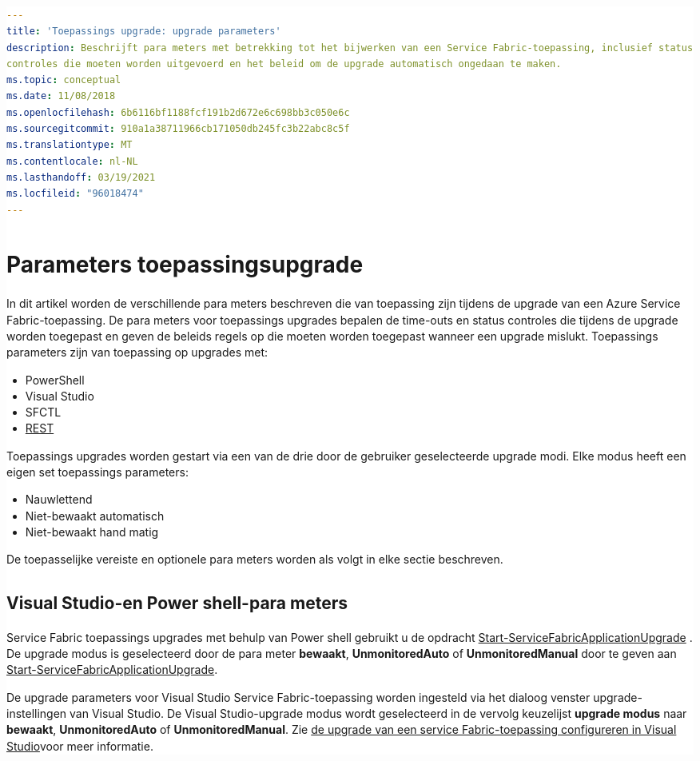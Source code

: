 ```yaml
---
title: 'Toepassings upgrade: upgrade parameters'
description: Beschrijft para meters met betrekking tot het bijwerken van een Service Fabric-toepassing, inclusief status controles die moeten worden uitgevoerd en het beleid om de upgrade automatisch ongedaan te maken.
ms.topic: conceptual
ms.date: 11/08/2018
ms.openlocfilehash: 6b6116bf1188fcf191b2d672e6c698bb3c050e6c
ms.sourcegitcommit: 910a1a38711966cb171050db245fc3b22abc8c5f
ms.translationtype: MT
ms.contentlocale: nl-NL
ms.lasthandoff: 03/19/2021
ms.locfileid: "96018474"
---
```

# <a name="application-upgrade-parameters"></a>Parameters toepassingsupgrade
In dit artikel worden de verschillende para meters beschreven die van toepassing zijn tijdens de upgrade van een Azure Service Fabric-toepassing. De para meters voor toepassings upgrades bepalen de time-outs en status controles die tijdens de upgrade worden toegepast en geven de beleids regels op die moeten worden toegepast wanneer een upgrade mislukt. Toepassings parameters zijn van toepassing op upgrades met:
- PowerShell
- Visual Studio
- SFCTL
- [REST](/rest/api/servicefabric/sfclient-api-startapplicationupgrade)

Toepassings upgrades worden gestart via een van de drie door de gebruiker geselecteerde upgrade modi. Elke modus heeft een eigen set toepassings parameters:
- Nauwlettend
- Niet-bewaakt automatisch
- Niet-bewaakt hand matig

De toepasselijke vereiste en optionele para meters worden als volgt in elke sectie beschreven.

## <a name="visual-studio-and-powershell-parameters"></a>Visual Studio-en Power shell-para meters

Service Fabric toepassings upgrades met behulp van Power shell gebruikt u de opdracht [Start-ServiceFabricApplicationUpgrade](/powershell/module/servicefabric/start-servicefabricapplicationupgrade) . De upgrade modus is geselecteerd door de para meter **bewaakt**, **UnmonitoredAuto** of **UnmonitoredManual** door te geven aan [Start-ServiceFabricApplicationUpgrade](/powershell/module/servicefabric/start-servicefabricapplicationupgrade).

De upgrade parameters voor Visual Studio Service Fabric-toepassing worden ingesteld via het dialoog venster upgrade-instellingen van Visual Studio. De Visual Studio-upgrade modus wordt geselecteerd in de vervolg keuzelijst **upgrade modus** naar **bewaakt**, **UnmonitoredAuto** of **UnmonitoredManual**. Zie [de upgrade van een service Fabric-toepassing configureren in Visual Studio](service-fabric-visualstudio-configure-upgrade.md)voor meer informatie.
